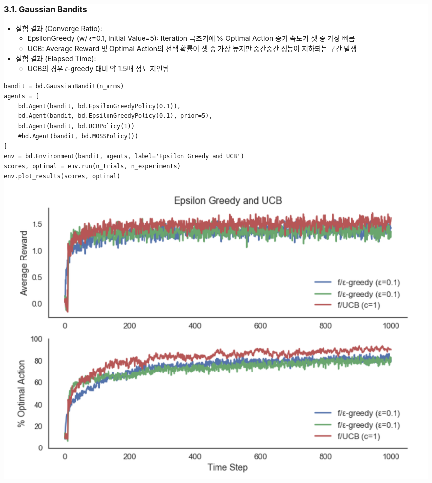 ### **3.1. Gaussian Bandits**

* 실험 결과 \(Converge Ratio\):
  * EpsilonGreedy \(w/ 𝜖=0.1, Initial Value=5\): Iteration 극초기에 % Optimal Action 증가 속도가 셋 중 가장 빠름
  * UCB: Average Reward 및 Optimal Action의 선택 확률이 셋 중 가장 높지만 중간중간 성능이 저하되는 구간 발생
* 실험 결과 \(Elapsed Time\):
  * UCB의 경우 𝜖-greedy 대비 약 1.5배 정도 지연됨

```text
bandit = bd.GaussianBandit(n_arms)
agents = [
    bd.Agent(bandit, bd.EpsilonGreedyPolicy(0.1)),
    bd.Agent(bandit, bd.EpsilonGreedyPolicy(0.1), prior=5),
    bd.Agent(bandit, bd.UCBPolicy(1))
    #bd.Agent(bandit, bd.MOSSPolicy())    
]
env = bd.Environment(bandit, agents, label='Epsilon Greedy and UCB')
scores, optimal = env.run(n_trials, n_experiments)
env.plot_results(scores, optimal)
```



![](../.gitbook/assets/untitled-1%20%287%29.png)
